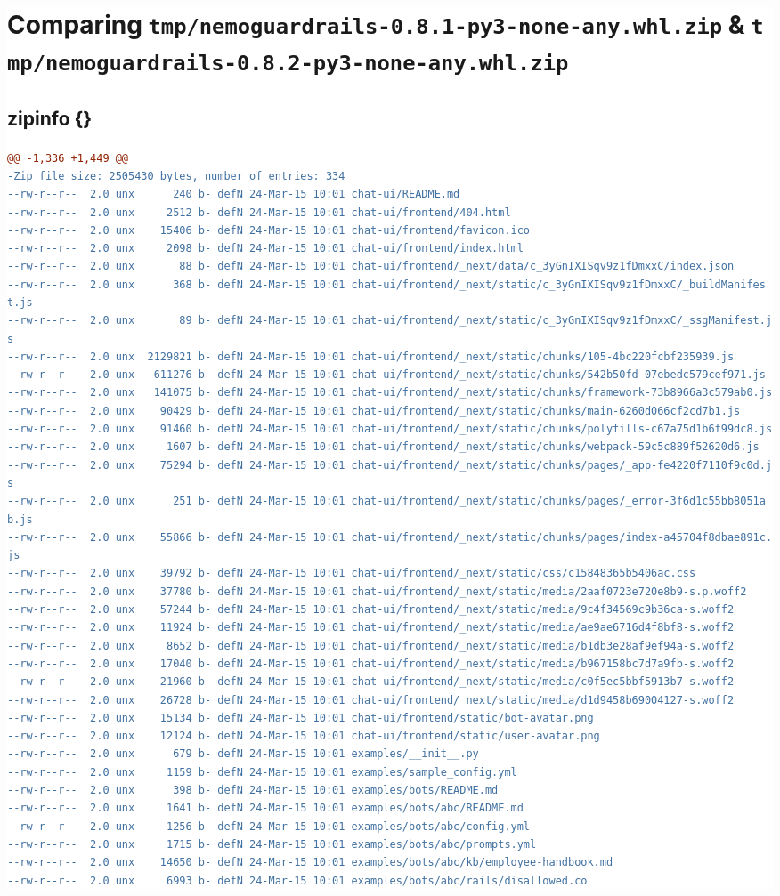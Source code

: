 # Comparing `tmp/nemoguardrails-0.8.1-py3-none-any.whl.zip` & `tmp/nemoguardrails-0.8.2-py3-none-any.whl.zip`

## zipinfo {}

```diff
@@ -1,336 +1,449 @@
-Zip file size: 2505430 bytes, number of entries: 334
--rw-r--r--  2.0 unx      240 b- defN 24-Mar-15 10:01 chat-ui/README.md
--rw-r--r--  2.0 unx     2512 b- defN 24-Mar-15 10:01 chat-ui/frontend/404.html
--rw-r--r--  2.0 unx    15406 b- defN 24-Mar-15 10:01 chat-ui/frontend/favicon.ico
--rw-r--r--  2.0 unx     2098 b- defN 24-Mar-15 10:01 chat-ui/frontend/index.html
--rw-r--r--  2.0 unx       88 b- defN 24-Mar-15 10:01 chat-ui/frontend/_next/data/c_3yGnIXISqv9z1fDmxxC/index.json
--rw-r--r--  2.0 unx      368 b- defN 24-Mar-15 10:01 chat-ui/frontend/_next/static/c_3yGnIXISqv9z1fDmxxC/_buildManifest.js
--rw-r--r--  2.0 unx       89 b- defN 24-Mar-15 10:01 chat-ui/frontend/_next/static/c_3yGnIXISqv9z1fDmxxC/_ssgManifest.js
--rw-r--r--  2.0 unx  2129821 b- defN 24-Mar-15 10:01 chat-ui/frontend/_next/static/chunks/105-4bc220fcbf235939.js
--rw-r--r--  2.0 unx   611276 b- defN 24-Mar-15 10:01 chat-ui/frontend/_next/static/chunks/542b50fd-07ebedc579cef971.js
--rw-r--r--  2.0 unx   141075 b- defN 24-Mar-15 10:01 chat-ui/frontend/_next/static/chunks/framework-73b8966a3c579ab0.js
--rw-r--r--  2.0 unx    90429 b- defN 24-Mar-15 10:01 chat-ui/frontend/_next/static/chunks/main-6260d066cf2cd7b1.js
--rw-r--r--  2.0 unx    91460 b- defN 24-Mar-15 10:01 chat-ui/frontend/_next/static/chunks/polyfills-c67a75d1b6f99dc8.js
--rw-r--r--  2.0 unx     1607 b- defN 24-Mar-15 10:01 chat-ui/frontend/_next/static/chunks/webpack-59c5c889f52620d6.js
--rw-r--r--  2.0 unx    75294 b- defN 24-Mar-15 10:01 chat-ui/frontend/_next/static/chunks/pages/_app-fe4220f7110f9c0d.js
--rw-r--r--  2.0 unx      251 b- defN 24-Mar-15 10:01 chat-ui/frontend/_next/static/chunks/pages/_error-3f6d1c55bb8051ab.js
--rw-r--r--  2.0 unx    55866 b- defN 24-Mar-15 10:01 chat-ui/frontend/_next/static/chunks/pages/index-a45704f8dbae891c.js
--rw-r--r--  2.0 unx    39792 b- defN 24-Mar-15 10:01 chat-ui/frontend/_next/static/css/c15848365b5406ac.css
--rw-r--r--  2.0 unx    37780 b- defN 24-Mar-15 10:01 chat-ui/frontend/_next/static/media/2aaf0723e720e8b9-s.p.woff2
--rw-r--r--  2.0 unx    57244 b- defN 24-Mar-15 10:01 chat-ui/frontend/_next/static/media/9c4f34569c9b36ca-s.woff2
--rw-r--r--  2.0 unx    11924 b- defN 24-Mar-15 10:01 chat-ui/frontend/_next/static/media/ae9ae6716d4f8bf8-s.woff2
--rw-r--r--  2.0 unx     8652 b- defN 24-Mar-15 10:01 chat-ui/frontend/_next/static/media/b1db3e28af9ef94a-s.woff2
--rw-r--r--  2.0 unx    17040 b- defN 24-Mar-15 10:01 chat-ui/frontend/_next/static/media/b967158bc7d7a9fb-s.woff2
--rw-r--r--  2.0 unx    21960 b- defN 24-Mar-15 10:01 chat-ui/frontend/_next/static/media/c0f5ec5bbf5913b7-s.woff2
--rw-r--r--  2.0 unx    26728 b- defN 24-Mar-15 10:01 chat-ui/frontend/_next/static/media/d1d9458b69004127-s.woff2
--rw-r--r--  2.0 unx    15134 b- defN 24-Mar-15 10:01 chat-ui/frontend/static/bot-avatar.png
--rw-r--r--  2.0 unx    12124 b- defN 24-Mar-15 10:01 chat-ui/frontend/static/user-avatar.png
--rw-r--r--  2.0 unx      679 b- defN 24-Mar-15 10:01 examples/__init__.py
--rw-r--r--  2.0 unx     1159 b- defN 24-Mar-15 10:01 examples/sample_config.yml
--rw-r--r--  2.0 unx      398 b- defN 24-Mar-15 10:01 examples/bots/README.md
--rw-r--r--  2.0 unx     1641 b- defN 24-Mar-15 10:01 examples/bots/abc/README.md
--rw-r--r--  2.0 unx     1256 b- defN 24-Mar-15 10:01 examples/bots/abc/config.yml
--rw-r--r--  2.0 unx     1715 b- defN 24-Mar-15 10:01 examples/bots/abc/prompts.yml
--rw-r--r--  2.0 unx    14650 b- defN 24-Mar-15 10:01 examples/bots/abc/kb/employee-handbook.md
--rw-r--r--  2.0 unx     6993 b- defN 24-Mar-15 10:01 examples/bots/abc/rails/disallowed.co
```
